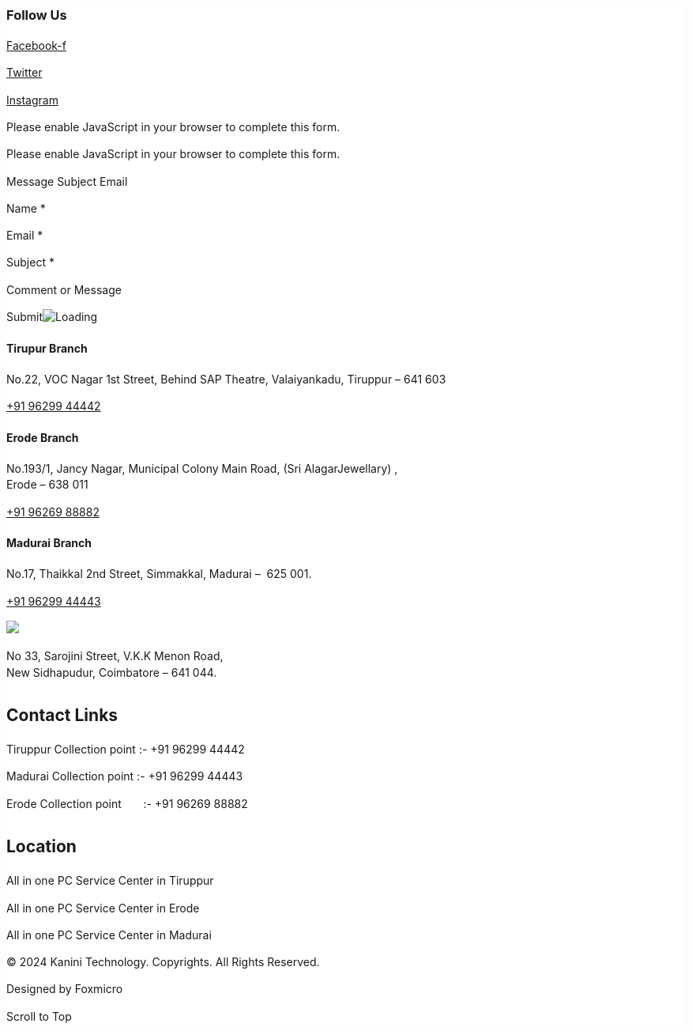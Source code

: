 ### Follow Us

[Facebook-f](https://www.facebook.com/KaniniTechnology/) 

[Twitter](https://x.com/kaninitechnolo1?s=21) 

[Instagram](https://www.instagram.com/explore/locations/441450166253889/kanini-technology/)

Please enable JavaScript in your browser to complete this form.

Please enable JavaScript in your browser to complete this form.

Message Subject Email

Name \*

Email \*

Subject \*

Comment or Message

Submit![Loading](https://datarecoverykanini.com/wp-content/plugins/wpforms-lite/assets/images/submit-spin.svg)

#### Tirupur Branch

No.22, VOC Nagar 1st Street, Behind SAP Theatre, Valaiyankadu, Tiruppur – 641 603

[+91 96299 44442](http://+91%2096299%2044442)

#### Erode Branch

No.193/1, Jancy Nagar, Municipal Colony Main Road, (Sri AlagarJewellary) ,  
Erode – 638 011

[+91 96269 88882](http://+91%2096269%2088882)

#### Madurai Branch

No.17, Thaikkal 2nd Street, Simmakkal, Madurai –  625 001.

[+91 96299 44443](http://+9196299%2044443)



[![](https://datarecoverykanini.com/wp-content/uploads/2025/04/logo-1-1.png)](https://wpmet.com/plugin/elementskit/)

No 33, Sarojini Street, V.K.K Menon Road,  
New Sidhapudur, Coimbatore – 641 044.

Contact Links
-------------

Tiruppur Collection point :- +91 96299 44442

Madurai Collection point :- +91 96299 44443

Erode Collection point       :- +91 96269 88882

Location
--------

All in one PC Service Center in Tiruppur

All in one PC Service Center in Erode

All in one PC Service Center in Madurai

© 2024 Kanini Technology. Copyrights. All Rights Reserved.

Designed by Foxmicro

Scroll to Top
